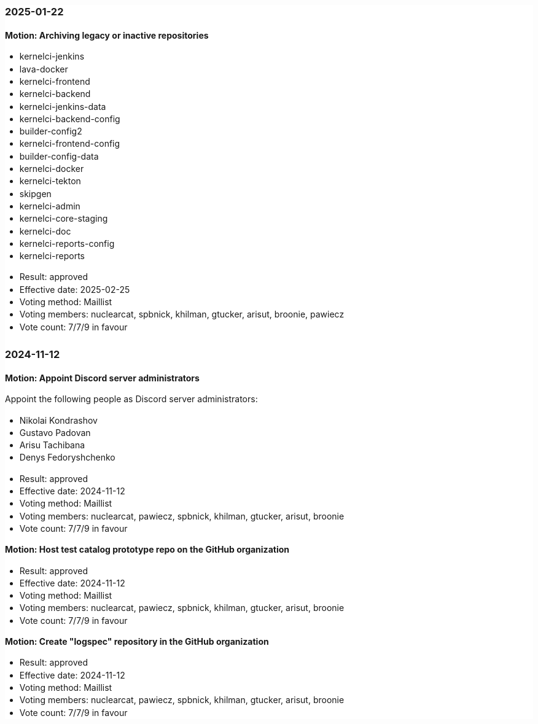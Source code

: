 ### 2025-01-22

**Motion: Archiving legacy or inactive repositories**

- kernelci-jenkins
- lava-docker
- kernelci-frontend
- kernelci-backend
- kernelci-jenkins-data
- kernelci-backend-config
- builder-config2
- kernelci-frontend-config
- builder-config-data
- kernelci-docker
- kernelci-tekton
- skipgen
- kernelci-admin
- kernelci-core-staging
- kernelci-doc
- kernelci-reports-config
- kernelci-reports


* Result: approved
* Effective date: 2025-02-25
* Voting method: Maillist
* Voting members: nuclearcat, spbnick, khilman, gtucker, arisut, broonie, pawiecz
* Vote count: 7/7/9 in favour


### 2024-11-12

**Motion: Appoint Discord server administrators**

Appoint the following people as Discord server administrators:

- Nikolai Kondrashov
- Gustavo Padovan
- Arisu Tachibana
- Denys Fedoryshchenko

* Result: approved
* Effective date: 2024-11-12
* Voting method: Maillist
* Voting members: nuclearcat, pawiecz, spbnick, khilman, gtucker, arisut, broonie
* Vote count: 7/7/9 in favour

**Motion: Host test catalog prototype repo on the GitHub organization**
* Result: approved
* Effective date: 2024-11-12
* Voting method: Maillist
* Voting members: nuclearcat, pawiecz, spbnick, khilman, gtucker, arisut, broonie
* Vote count: 7/7/9 in favour

**Motion: Create "logspec" repository in the GitHub organization**
* Result: approved
* Effective date: 2024-11-12
* Voting method: Maillist
* Voting members: nuclearcat, pawiecz, spbnick, khilman, gtucker, arisut, broonie
* Vote count: 7/7/9 in favour
